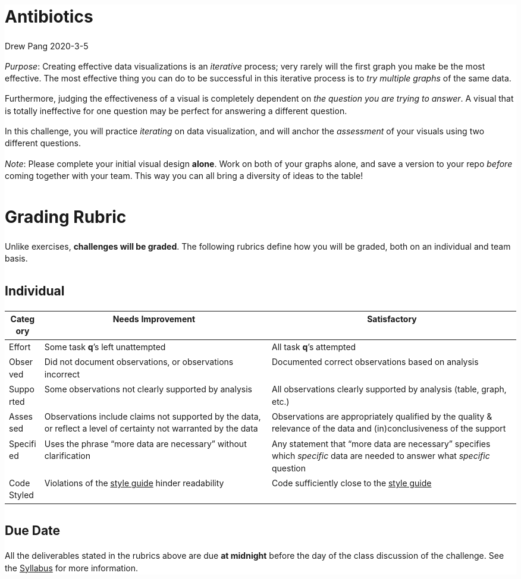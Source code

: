 Antibiotics
================
Drew Pang
2020-3-5

*Purpose*: Creating effective data visualizations is an *iterative*
process; very rarely will the first graph you make be the most
effective. The most effective thing you can do to be successful in this
iterative process is to *try multiple graphs* of the same data.

Furthermore, judging the effectiveness of a visual is completely
dependent on *the question you are trying to answer*. A visual that is
totally ineffective for one question may be perfect for answering a
different question.

In this challenge, you will practice *iterating* on data visualization,
and will anchor the *assessment* of your visuals using two different
questions.

*Note*: Please complete your initial visual design **alone**. Work on
both of your graphs alone, and save a version to your repo *before*
coming together with your team. This way you can all bring a diversity
of ideas to the table!



# Grading Rubric



Unlike exercises, **challenges will be graded**. The following rubrics
define how you will be graded, both on an individual and team basis.

## Individual



| Category    | Needs Improvement                                                                                                | Satisfactory                                                                                                               |
|-------------|------------------------------------------------------------------------------------------------------------------|----------------------------------------------------------------------------------------------------------------------------|
| Effort      | Some task **q**’s left unattempted                                                                               | All task **q**’s attempted                                                                                                 |
| Observed    | Did not document observations, or observations incorrect                                                         | Documented correct observations based on analysis                                                                          |
| Supported   | Some observations not clearly supported by analysis                                                              | All observations clearly supported by analysis (table, graph, etc.)                                                        |
| Assessed    | Observations include claims not supported by the data, or reflect a level of certainty not warranted by the data | Observations are appropriately qualified by the quality & relevance of the data and (in)conclusiveness of the support      |
| Specified   | Uses the phrase “more data are necessary” without clarification                                                  | Any statement that “more data are necessary” specifies which *specific* data are needed to answer what *specific* question |
| Code Styled | Violations of the [style guide](https://style.tidyverse.org/) hinder readability                                 | Code sufficiently close to the [style guide](https://style.tidyverse.org/)                                                 |

## Due Date



All the deliverables stated in the rubrics above are due **at midnight**
before the day of the class discussion of the challenge. See the
[Syllabus](https://docs.google.com/document/d/1qeP6DUS8Djq_A0HMllMqsSqX3a9dbcx1/edit?usp=sharing&ouid=110386251748498665069&rtpof=true&sd=true)
for more information.
